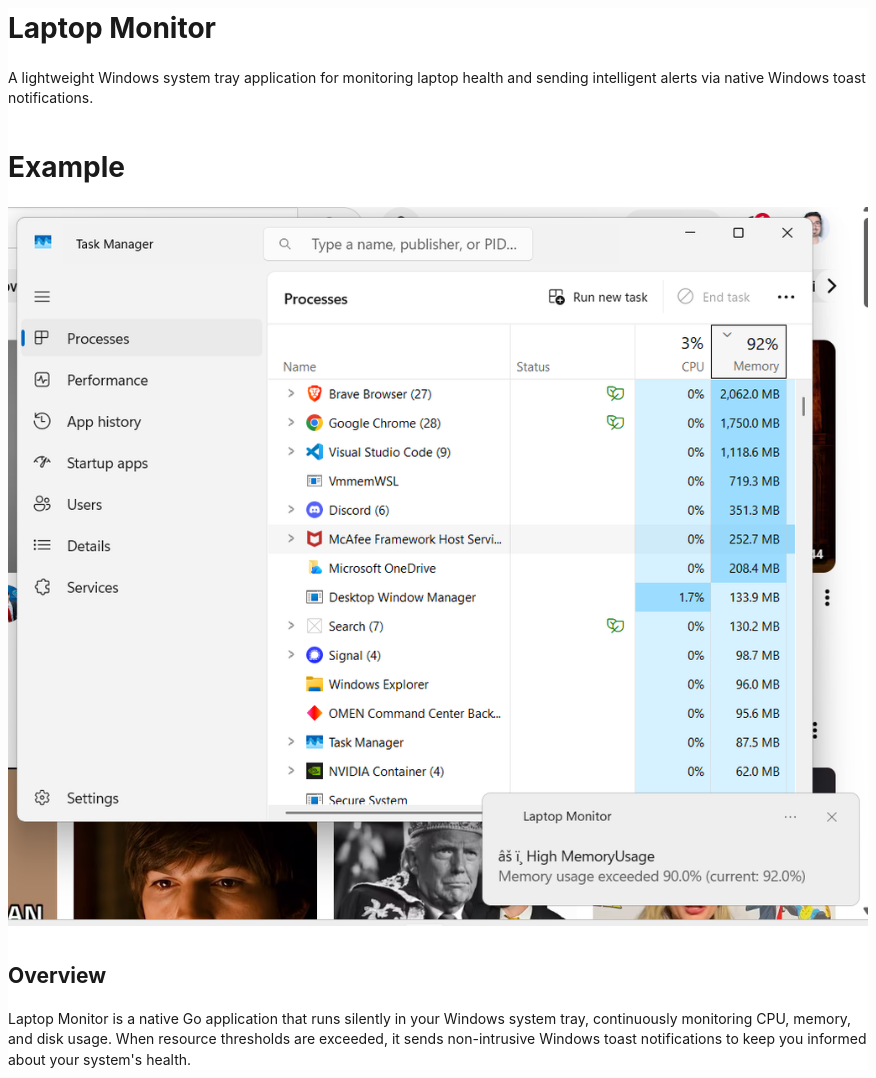 # Laptop Monitor

A lightweight Windows system tray application for monitoring laptop health and sending intelligent alerts via native Windows toast notifications.

# Example
![Example of Desktop Notification after exceeding 90% memory usage](./images/example.png)

## Overview

Laptop Monitor is a native Go application that runs silently in your Windows system tray, continuously monitoring CPU, memory, and disk usage. When resource thresholds are exceeded, it sends non-intrusive Windows toast notifications to keep you informed about your system's health.
